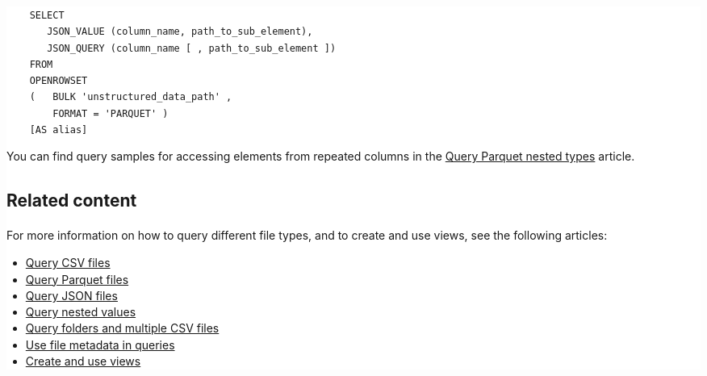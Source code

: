 ```syntaxsql
    SELECT
       JSON_VALUE (column_name, path_to_sub_element),
       JSON_QUERY (column_name [ , path_to_sub_element ])
    FROM
    OPENROWSET
    (   BULK 'unstructured_data_path' ,
        FORMAT = 'PARQUET' )
    [AS alias]
```

You can find query samples for accessing elements from repeated columns in the [Query Parquet nested types](query-parquet-nested-types.md#access-elements-from-repeated-columns) article.

## Related content

For more information on how to query different file types, and to create and use views, see the following articles:

- [Query CSV files](query-single-csv-file.md)
- [Query Parquet files](query-parquet-files.md)
- [Query JSON files](query-json-files.md)
- [Query nested values](query-parquet-nested-types.md)
- [Query folders and multiple CSV files](query-folders-multiple-csv-files.md)
- [Use file metadata in queries](query-specific-files.md)
- [Create and use views](create-use-views.md)
